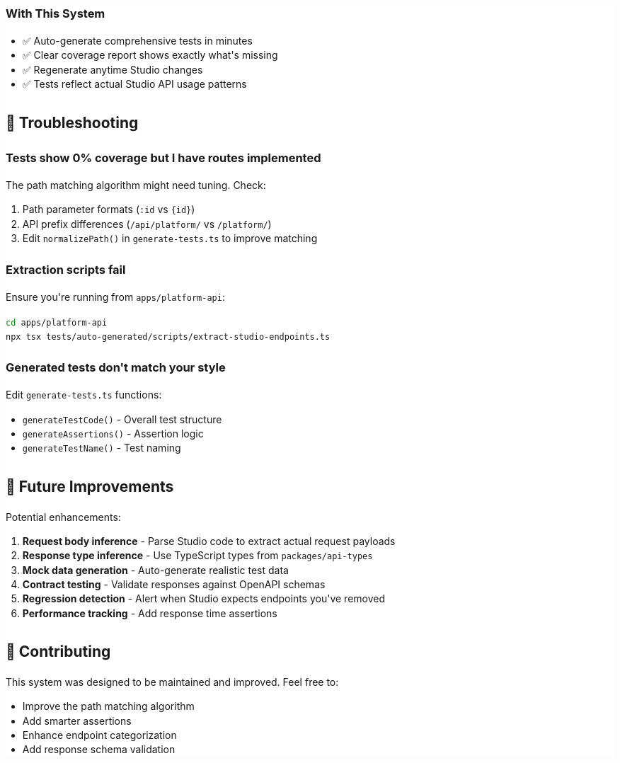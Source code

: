 ### With This System

- ✅ Auto-generate comprehensive tests in minutes
- ✅ Clear coverage report shows exactly what's missing
- ✅ Regenerate anytime Studio changes
- ✅ Tests reflect actual Studio API usage patterns

## 🐛 Troubleshooting

### Tests show 0% coverage but I have routes implemented

The path matching algorithm might need tuning. Check:

1. Path parameter formats (`:id` vs `{id}`)
2. API prefix differences (`/api/platform/` vs `/platform/`)
3. Edit `normalizePath()` in `generate-tests.ts` to improve matching

### Extraction scripts fail

Ensure you're running from `apps/platform-api`:

```bash
cd apps/platform-api
npx tsx tests/auto-generated/scripts/extract-studio-endpoints.ts
```

### Generated tests don't match your style

Edit `generate-tests.ts` functions:

- `generateTestCode()` - Overall test structure
- `generateAssertions()` - Assertion logic
- `generateTestName()` - Test naming

## 📝 Future Improvements

Potential enhancements:

1. **Request body inference** - Parse Studio code to extract actual request payloads
2. **Response type inference** - Use TypeScript types from `packages/api-types`
3. **Mock data generation** - Auto-generate realistic test data
4. **Contract testing** - Validate responses against OpenAPI schemas
5. **Regression detection** - Alert when Studio expects endpoints you've removed
6. **Performance tracking** - Add response time assertions

## 🤝 Contributing

This system was designed to be maintained and improved. Feel free to:

- Improve the path matching algorithm
- Add smarter assertions
- Enhance endpoint categorization
- Add response schema validation
